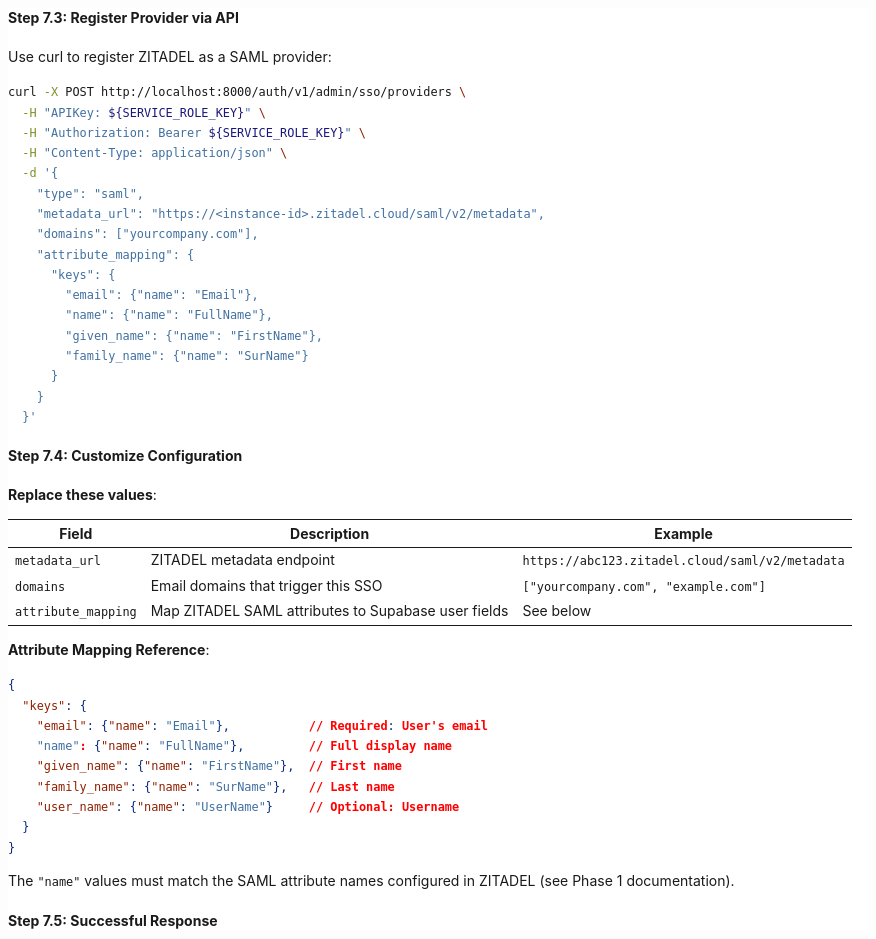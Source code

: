 #### Step 7.3: Register Provider via API

Use curl to register ZITADEL as a SAML provider:

```bash
curl -X POST http://localhost:8000/auth/v1/admin/sso/providers \
  -H "APIKey: ${SERVICE_ROLE_KEY}" \
  -H "Authorization: Bearer ${SERVICE_ROLE_KEY}" \
  -H "Content-Type: application/json" \
  -d '{
    "type": "saml",
    "metadata_url": "https://<instance-id>.zitadel.cloud/saml/v2/metadata",
    "domains": ["yourcompany.com"],
    "attribute_mapping": {
      "keys": {
        "email": {"name": "Email"},
        "name": {"name": "FullName"},
        "given_name": {"name": "FirstName"},
        "family_name": {"name": "SurName"}
      }
    }
  }'
```

#### Step 7.4: Customize Configuration

**Replace these values**:

| Field | Description | Example |
|-------|-------------|---------|
| `metadata_url` | ZITADEL metadata endpoint | `https://abc123.zitadel.cloud/saml/v2/metadata` |
| `domains` | Email domains that trigger this SSO | `["yourcompany.com", "example.com"]` |
| `attribute_mapping` | Map ZITADEL SAML attributes to Supabase user fields | See below |

**Attribute Mapping Reference**:

```json
{
  "keys": {
    "email": {"name": "Email"},           // Required: User's email
    "name": {"name": "FullName"},         // Full display name
    "given_name": {"name": "FirstName"},  // First name
    "family_name": {"name": "SurName"},   // Last name
    "user_name": {"name": "UserName"}     // Optional: Username
  }
}
```

The `"name"` values must match the SAML attribute names configured in ZITADEL (see Phase 1 documentation).

#### Step 7.5: Successful Response
